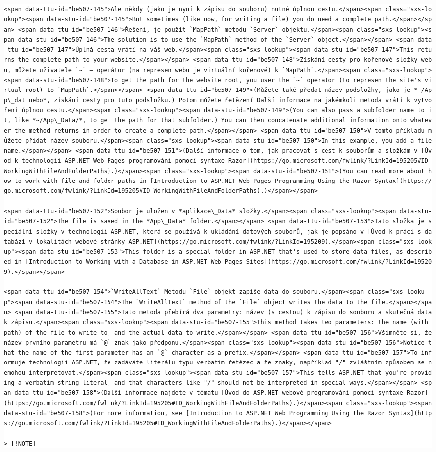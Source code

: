    <span data-ttu-id="be507-145">Ale někdy (jako je nyní k zápisu do souboru) nutné úplnou cestu.</span><span class="sxs-lookup"><span data-stu-id="be507-145">But sometimes (like now, for writing a file) you do need a complete path.</span></span> <span data-ttu-id="be507-146">Řešení, je použít `MapPath` metodu `Server` objektu.</span><span class="sxs-lookup"><span data-stu-id="be507-146">The solution is to use the `MapPath` method of the `Server` object.</span></span> <span data-ttu-id="be507-147">Úplná cesta vrátí na váš web.</span><span class="sxs-lookup"><span data-stu-id="be507-147">This returns the complete path to your website.</span></span> <span data-ttu-id="be507-148">Získání cesty pro kořenové složky webu, můžete uživatele `~` – operátor (na represen webu je virtuální kořenové) k `MapPath`.</span><span class="sxs-lookup"><span data-stu-id="be507-148">To get the path for the website root, you user the `~` operator (to represen the site's virtual root) to `MapPath`.</span></span> <span data-ttu-id="be507-149">(Můžete také předat název podsložky, jako je *~/App\_dat nebo*, získání cesty pro tuto podsložku.) Potom můžete řetězení Další informace na jakémkoli metoda vrátí k vytvoření úplnou cestu.</span><span class="sxs-lookup"><span data-stu-id="be507-149">(You can also pass a subfolder name to it, like *~/App\_Data/*, to get the path for that subfolder.) You can then concatenate additional information onto whatever the method returns in order to create a complete path.</span></span> <span data-ttu-id="be507-150">V tomto příkladu můžete přidat název souboru.</span><span class="sxs-lookup"><span data-stu-id="be507-150">In this example, you add a file name.</span></span> <span data-ttu-id="be507-151">(Další informace o tom, jak pracovat s cest k souborům a složkám v [Úvod k technologii ASP.NET Web Pages programování pomocí syntaxe Razor](https://go.microsoft.com/fwlink/?LinkId=195205#ID_WorkingWithFileAndFolderPaths).)</span><span class="sxs-lookup"><span data-stu-id="be507-151">(You can read more about how to work with file and folder paths in [Introduction to ASP.NET Web Pages Programming Using the Razor Syntax](https://go.microsoft.com/fwlink/?LinkId=195205#ID_WorkingWithFileAndFolderPaths).)</span></span>

    <span data-ttu-id="be507-152">Soubor je uložen v *aplikace\_Data* složky.</span><span class="sxs-lookup"><span data-stu-id="be507-152">The file is saved in the *App\_Data* folder.</span></span> <span data-ttu-id="be507-153">Tato složka je speciální složky v technologii ASP.NET, která se používá k ukládání datových souborů, jak je popsáno v [Úvod k práci s databází v lokalitách webové stránky ASP.NET](https://go.microsoft.com/fwlink/?LinkId=195209).</span><span class="sxs-lookup"><span data-stu-id="be507-153">This folder is a special folder in ASP.NET that's used to store data files, as described in [Introduction to Working with a Database in ASP.NET Web Pages Sites](https://go.microsoft.com/fwlink/?LinkId=195209).</span></span>

    <span data-ttu-id="be507-154">`WriteAllText` Metodu `File` objekt zapíše data do souboru.</span><span class="sxs-lookup"><span data-stu-id="be507-154">The `WriteAllText` method of the `File` object writes the data to the file.</span></span> <span data-ttu-id="be507-155">Tato metoda přebírá dva parametry: název (s cestou) k zápisu do souboru a skutečná data k zápisu.</span><span class="sxs-lookup"><span data-stu-id="be507-155">This method takes two parameters: the name (with path) of the file to write to, and the actual data to write.</span></span> <span data-ttu-id="be507-156">Všimněte si, že název prvního parametru má `@` znak jako předponu.</span><span class="sxs-lookup"><span data-stu-id="be507-156">Notice that the name of the first parameter has an `@` character as a prefix.</span></span> <span data-ttu-id="be507-157">To informuje technologii ASP.NET, že zadáváte literálu typu verbatim řetězec a že znaky, například "/" zvláštním způsobem se nemohou interpretovat.</span><span class="sxs-lookup"><span data-stu-id="be507-157">This tells ASP.NET that you're providing a verbatim string literal, and that characters like "/" should not be interpreted in special ways.</span></span> <span data-ttu-id="be507-158">(Další informace najdete v tématu [Úvod do ASP.NET webové programování pomocí syntaxe Razor](https://go.microsoft.com/fwlink/?LinkId=195205#ID_WorkingWithFileAndFolderPaths).)</span><span class="sxs-lookup"><span data-stu-id="be507-158">(For more information, see [Introduction to ASP.NET Web Programming Using the Razor Syntax](https://go.microsoft.com/fwlink/?LinkId=195205#ID_WorkingWithFileAndFolderPaths).)</span></span>

    > [!NOTE]